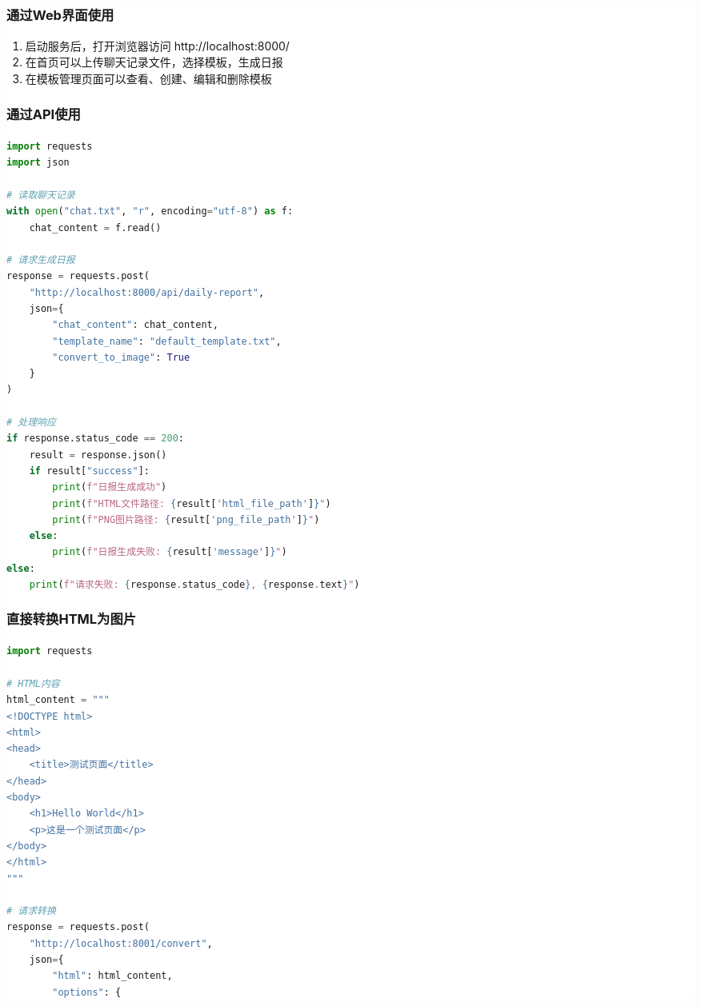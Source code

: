 ### 通过Web界面使用

1. 启动服务后，打开浏览器访问 http://localhost:8000/
2. 在首页可以上传聊天记录文件，选择模板，生成日报
3. 在模板管理页面可以查看、创建、编辑和删除模板

### 通过API使用

```python
import requests
import json

# 读取聊天记录
with open("chat.txt", "r", encoding="utf-8") as f:
    chat_content = f.read()

# 请求生成日报
response = requests.post(
    "http://localhost:8000/api/daily-report",
    json={
        "chat_content": chat_content,
        "template_name": "default_template.txt",
        "convert_to_image": True
    }
)

# 处理响应
if response.status_code == 200:
    result = response.json()
    if result["success"]:
        print(f"日报生成成功")
        print(f"HTML文件路径: {result['html_file_path']}")
        print(f"PNG图片路径: {result['png_file_path']}")
    else:
        print(f"日报生成失败: {result['message']}")
else:
    print(f"请求失败: {response.status_code}, {response.text}")
```

### 直接转换HTML为图片

```python
import requests

# HTML内容
html_content = """
<!DOCTYPE html>
<html>
<head>
    <title>测试页面</title>
</head>
<body>
    <h1>Hello World</h1>
    <p>这是一个测试页面</p>
</body>
</html>
"""

# 请求转换
response = requests.post(
    "http://localhost:8001/convert",
    json={
        "html": html_content,
        "options": {
```